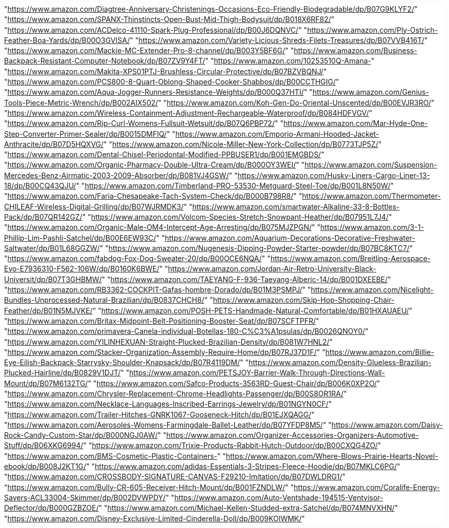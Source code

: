 "https://www.amazon.com/Diagtree-Anniversary-Christenings-Occasions-Eco-Friendly-Biodegradable/dp/B07G9KLYF2/"
"https://www.amazon.com/SPANX-Thinstincts-Open-Bust-Mid-Thigh-Bodysuit/dp/B018X6RF82/"
"https://www.amazon.com/ACDelco-41110-Spark-Plug-Professional/dp/B00J6DQNVC/"
"https://www.amazon.com/Ply-Ostrich-Feather-Boa-Yards/dp/B00O3GVISA/"
"https://www.amazon.com/Variety-Licious-Shreds-Filets-Treasures/dp/B07VVB416T/"
"https://www.amazon.com/Mackie-MC-Extender-Pro-8-channel/dp/B003Y5BF6G/"
"https://www.amazon.com/Business-Backpack-Resistant-Computer-Notebook/dp/B07ZV9Y4FT/"
"https://www.amazon.com/10253510Q-Amana-"
"https://www.amazon.com/Makita-XPS01PTJ-Brushless-Circular-Protective/dp/B07BZVBQNJ/"
"https://www.amazon.com/PCS800-8-Quart-Oblong-Shaped-Cooker-Shabbos/dp/B00CCTHGIG/"
"https://www.amazon.com/Aqua-Jogger-Runners-Resistance-Weights/dp/B000Q37HTI/"
"https://www.amazon.com/Genius-Tools-Piece-Metric-Wrench/dp/B002AIX502/"
"https://www.amazon.com/Koh-Gen-Do-Oriental-Unscented/dp/B00EVJR3RO/"
"https://www.amazon.com/Wireless-Containment-Adjustment-Rechargeable-Waterproof/dp/B084HDFVGV/"
"https://www.amazon.com/Rip-Curl-Womens-Fullsuit-Wetsuit/dp/B07Q6PBP72/"
"https://www.amazon.com/Mar-Hyde-One-Step-Converter-Primer-Sealer/dp/B0015DMFIQ/"
"https://www.amazon.com/Emporio-Armani-Hooded-Jacket-Anthracite/dp/B07D5HQXVG/"
"https://www.amazon.com/Nicole-Miller-New-York-Collection/dp/B0773TJP5Z/"
"https://www.amazon.com/Dental-Chisel-Periodontal-Modified-PPBUSER1/dp/B001EMGBDS/"
"https://www.amazon.com/Organic-Pharmacy-Double-Ultra-Cream/dp/B000OY3WEI/"
"https://www.amazon.com/Suspension-Mercedes-Benz-Airmatic-2003-2009-Absorber/dp/B081VJ4GSW/"
"https://www.amazon.com/Husky-Liners-Cargo-Liner-13-18/dp/B00CQ43QJU/"
"https://www.amazon.com/Timberland-PRO-53530-Metguard-Steel-Toe/dp/B001L8N50W/"
"https://www.amazon.com/Faria-Chesapeake-Tach-System-Check/dp/B000B798R8/"
"https://www.amazon.com/Thermometer-CHILEAF-Wireless-Digital-Grilling/dp/B07WJRMDK3/"
"https://www.amazon.com/smartwater-Alkaline-33-8-Bottles-Pack/dp/B07QR142GZ/"
"https://www.amazon.com/Volcom-Species-Stretch-Snowpant-Heather/dp/B07951L7J4/"
"https://www.amazon.com/Organic-Male-OM4-Intercept-Age-Arresting/dp/B075MJZPGN/"
"https://www.amazon.com/3-1-Phillip-Lim-Pashli-Satchel/dp/B00E6EW93C/"
"https://www.amazon.com/Aquarium-Decorations-Decorative-Freshwater-Saltwater/dp/B01L68GGZW/"
"https://www.amazon.com/Nugenesis-Dipping-Powder-Starter-powder/dp/B07BC8KTC7/"
"https://www.amazon.com/fabdog-Fox-Dog-Sweater-20/dp/B00OCE6NQA/"
"https://www.amazon.com/Breitling-Aerospace-Evo-E7936310-F562-106W/dp/B0160K6BWE/"
"https://www.amazon.com/Jordan-Air-Retro-University-Black-Universit/dp/B07T3GHBMW/"
"https://www.amazon.com/TAEYANG-F-936-Taeyang-Alberic-14/dp/B001DXEEBE/"
"https://www.amazon.com/RB3362-COCKPIT-Gafas-hombre-Dorado/dp/B01M3PSMPJ/"
"https://www.amazon.com/Nicelight-Bundles-Unprocessed-Natural-Brazilian/dp/B0837CHCH8/"
"https://www.amazon.com/Skip-Hop-Shopping-Chair-Feather/dp/B01N5MJVKE/"
"https://www.amazon.com/POSH-PETS-Handmade-Natural-Comfortable/dp/B01HXAUAEU/"
"https://www.amazon.com/Britax-Midpoint-Belt-Positioning-Booster-Seat/dp/B07SCFTPFR/"
"https://www.amazon.com/primavera-Canela-individual-Botellas-180-C%C3%A1psulas/dp/B0026QNOY0/"
"https://www.amazon.com/YILINHEXUAN-Straight-Plucked-Brazilian-Density/dp/B081W7HNL2/"
"https://www.amazon.com/Stacker-Organization-Assembly-Require-Home/dp/B07RJ37D1F/"
"https://www.amazon.com/Billie-Eye-Eilish-Backpack-Starrysky-Shoulder-Knapsack/dp/B07R4119DM/"
"https://www.amazon.com/Density-Glueless-Brazilian-Plucked-Hairline/dp/B0829V1DJT/"
"https://www.amazon.com/PETSJOY-Barrier-Walk-Through-Directions-Wall-Mount/dp/B07M6132TG/"
"https://www.amazon.com/Safco-Products-3563RD-Guest-Chair/dp/B006K0XP2O/"
"https://www.amazon.com/Chrysler-Replacement-Chrome-Headlights-Passenger/dp/B00S8OR1RA/"
"https://www.amazon.com/Necklace-Languages-Inscribed-Earrings-Jewelry/dp/B01NGYN0CF/"
"https://www.amazon.com/Trailer-Hitches-GNRK1067-Gooseneck-Hitch/dp/B01EJXQAGG/"
"https://www.amazon.com/Aerosoles-Womens-Farmingdale-Ballet-Leather/dp/B07YFDP8M5/"
"https://www.amazon.com/Daisy-Rock-Candy-Custom-Star/dp/B000NGJ0AW/"
"https://www.amazon.com/Organizer-Accessories-Organizers-Automotive-Stuff/dp/B06XKG6994/"
"https://www.amazon.com/Trixie-Products-Rabbit-Hutch-Outdoor/dp/B00CXQG4ZO/"
"https://www.amazon.com/BMS-Cosmetic-Plastic-Containers-"
"https://www.amazon.com/Where-Blows-Prairie-Hearts-Novel-ebook/dp/B008J2KT1G/"
"https://www.amazon.com/adidas-Essentials-3-Stripes-Fleece-Hoodie/dp/B07MKLC6PG/"
"https://www.amazon.com/CROSSBODY-SIGNATURE-CANVAS-F29210-Imitation/dp/B07DWLDRG1/"
"https://www.amazon.com/Bully-CR-605-Receiver-Hitch-Mount/dp/B001FZNDLW/"
"https://www.amazon.com/Coralife-Energy-Savers-ACL33004-Skimmer/dp/B002DVWPDY/"
"https://www.amazon.com/Auto-Ventshade-194515-Ventvisor-Deflector/dp/B000GZBZOE/"
"https://www.amazon.com/Michael-Kellen-Studded-extra-Satchel/dp/B074MNVXHN/"
"https://www.amazon.com/Disney-Exclusive-Limited-Cinderella-Doll/dp/B009KOIWMK/"